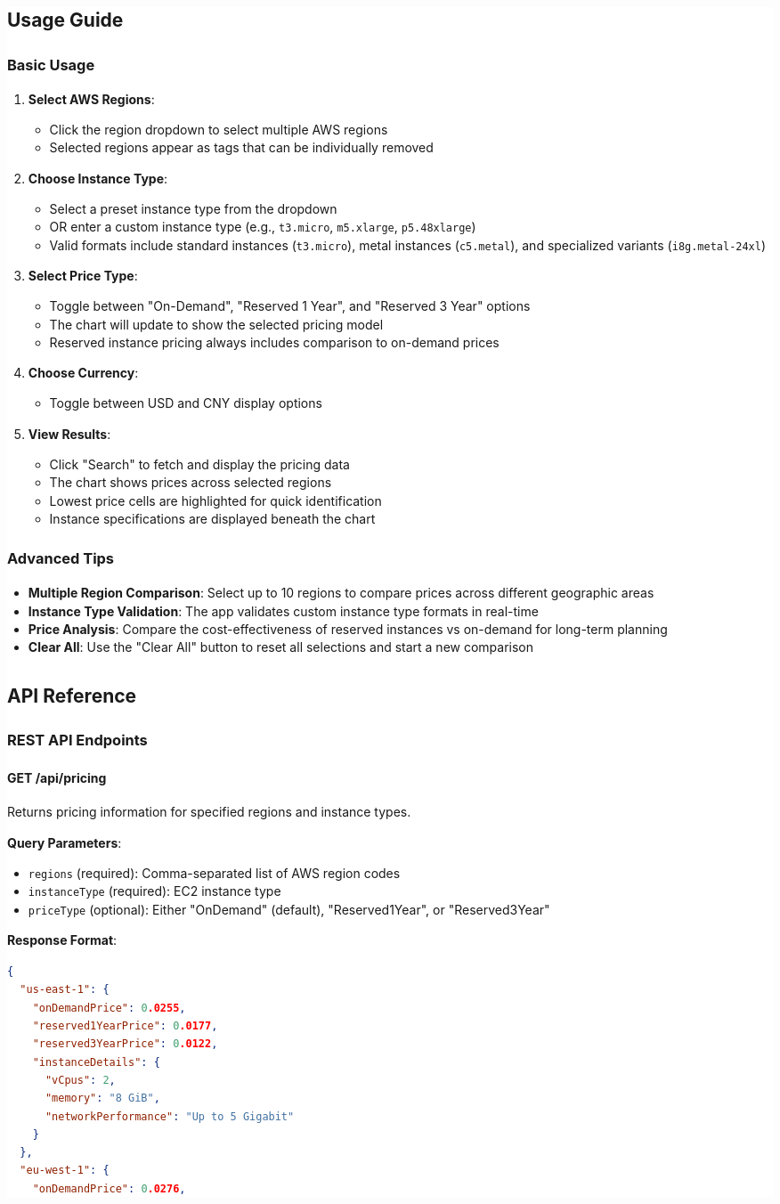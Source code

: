 ## Usage Guide

### Basic Usage

1. **Select AWS Regions**:
   - Click the region dropdown to select multiple AWS regions
   - Selected regions appear as tags that can be individually removed

2. **Choose Instance Type**:
   - Select a preset instance type from the dropdown
   - OR enter a custom instance type (e.g., `t3.micro`, `m5.xlarge`, `p5.48xlarge`)
   - Valid formats include standard instances (`t3.micro`), metal instances (`c5.metal`), 
     and specialized variants (`i8g.metal-24xl`)

3. **Select Price Type**:
   - Toggle between "On-Demand", "Reserved 1 Year", and "Reserved 3 Year" options
   - The chart will update to show the selected pricing model
   - Reserved instance pricing always includes comparison to on-demand prices

4. **Choose Currency**:
   - Toggle between USD and CNY display options

5. **View Results**:
   - Click "Search" to fetch and display the pricing data
   - The chart shows prices across selected regions
   - Lowest price cells are highlighted for quick identification
   - Instance specifications are displayed beneath the chart

### Advanced Tips

- **Multiple Region Comparison**: Select up to 10 regions to compare prices across different geographic areas
- **Instance Type Validation**: The app validates custom instance type formats in real-time
- **Price Analysis**: Compare the cost-effectiveness of reserved instances vs on-demand for long-term planning
- **Clear All**: Use the "Clear All" button to reset all selections and start a new comparison

## API Reference

### REST API Endpoints

#### GET /api/pricing

Returns pricing information for specified regions and instance types.

**Query Parameters**:
- `regions` (required): Comma-separated list of AWS region codes
- `instanceType` (required): EC2 instance type
- `priceType` (optional): Either "OnDemand" (default), "Reserved1Year", or "Reserved3Year"

**Response Format**:
```json
{
  "us-east-1": {
    "onDemandPrice": 0.0255,
    "reserved1YearPrice": 0.0177,
    "reserved3YearPrice": 0.0122,
    "instanceDetails": {
      "vCpus": 2,
      "memory": "8 GiB",
      "networkPerformance": "Up to 5 Gigabit"
    }
  },
  "eu-west-1": {
    "onDemandPrice": 0.0276,
```
